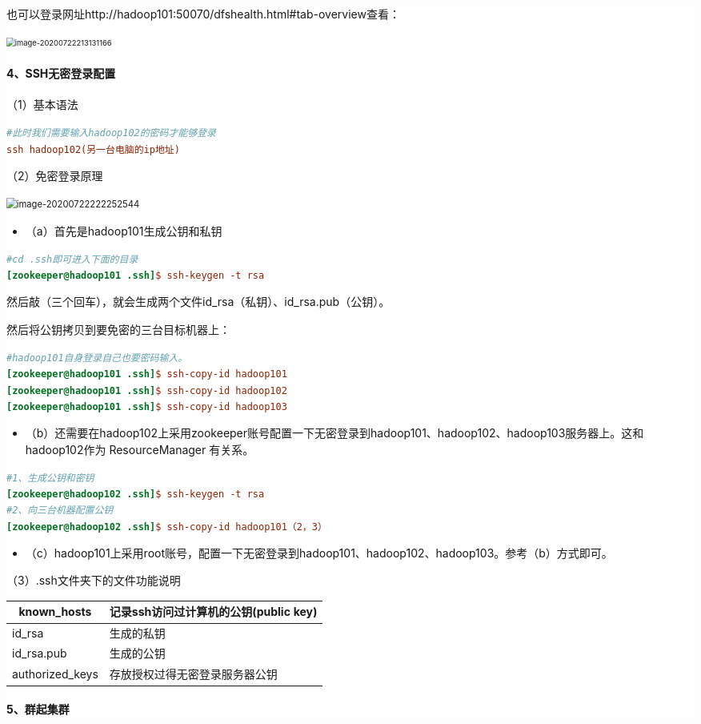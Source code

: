也可以登录网址http://hadoop101:50070/dfshealth.html#tab-overview查看：

<img src="https://gitee.com/whlgdxlkl/my-picture-bed/raw/master/uploadPicture/image-20200722213131166.png" alt="image-20200722213131166" style="zoom:67%;" />

#### 4、SSH无密登录配置

（1）基本语法

```ini
#此时我们需要输入hadoop102的密码才能够登录
ssh hadoop102(另一台电脑的ip地址)
```

（2）免密登录原理

<img src="https://gitee.com/whlgdxlkl/my-picture-bed/raw/master/uploadPicture/image-20200722222252544.png" alt="image-20200722222252544" style="zoom:80%;" />

+ （a）首先是hadoop101生成公钥和私钥

```ini
#cd .ssh即可进入下面的目录
[zookeeper@hadoop101 .ssh]$ ssh-keygen -t rsa
```

​		然后敲（三个回车），就会生成两个文件id_rsa（私钥）、id_rsa.pub（公钥）。

然后将公钥拷贝到要免密的三台目标机器上：

```ini
#hadoop101自身登录自己也要密码输入。
[zookeeper@hadoop101 .ssh]$ ssh-copy-id hadoop101
[zookeeper@hadoop101 .ssh]$ ssh-copy-id hadoop102
[zookeeper@hadoop101 .ssh]$ ssh-copy-id hadoop103
```

+ （b）还需要在hadoop102上采用zookeeper账号配置一下无密登录到hadoop101、hadoop102、hadoop103服务器上。这和hadoop102作为 ResourceManager  有关系。

```ini
#1、生成公钥和密钥
[zookeeper@hadoop102 .ssh]$ ssh-keygen -t rsa
#2、向三台机器配置公钥
[zookeeper@hadoop102 .ssh]$ ssh-copy-id hadoop101（2，3）
```

+ （c）hadoop101上采用root账号，配置一下无密登录到hadoop101、hadoop102、hadoop103。参考（b）方式即可。

（3）.ssh文件夹下的文件功能说明

| known_hosts     | 记录ssh访问过计算机的公钥(public  key) |
| --------------- | -------------------------------------- |
| id_rsa          | 生成的私钥                             |
| id_rsa.pub      | 生成的公钥                             |
| authorized_keys | 存放授权过得无密登录服务器公钥         |

#### 5、群起集群

